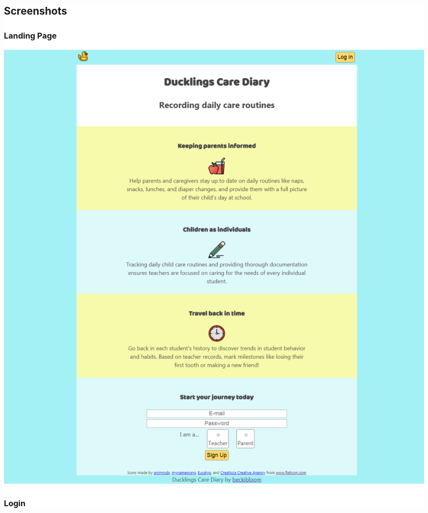 ## Screenshots

### Landing Page
<img width="900" alt="landing page screenshot" src=".\src\images\landingpage.png">

### Login